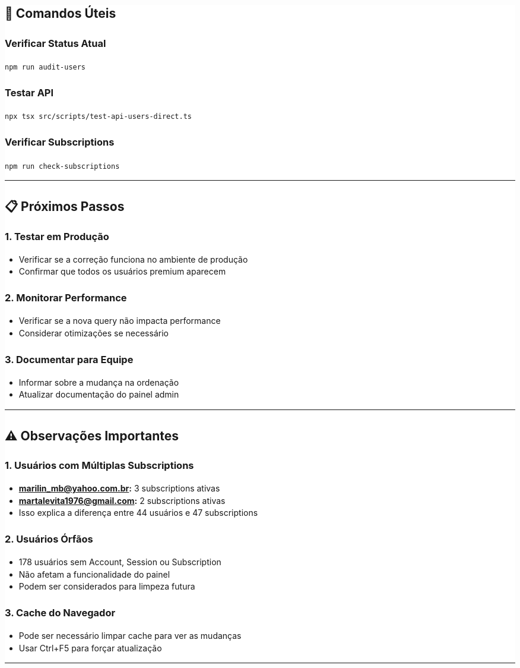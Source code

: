 
## 🔧 Comandos Úteis

### Verificar Status Atual
```bash
npm run audit-users
```

### Testar API
```bash
npx tsx src/scripts/test-api-users-direct.ts
```

### Verificar Subscriptions
```bash
npm run check-subscriptions
```

---

## 📋 Próximos Passos

### 1. Testar em Produção
- Verificar se a correção funciona no ambiente de produção
- Confirmar que todos os usuários premium aparecem

### 2. Monitorar Performance
- Verificar se a nova query não impacta performance
- Considerar otimizações se necessário

### 3. Documentar para Equipe
- Informar sobre a mudança na ordenação
- Atualizar documentação do painel admin

---

## ⚠️ Observações Importantes

### 1. Usuários com Múltiplas Subscriptions
- **marilin_mb@yahoo.com.br:** 3 subscriptions ativas
- **martalevita1976@gmail.com:** 2 subscriptions ativas
- Isso explica a diferença entre 44 usuários e 47 subscriptions

### 2. Usuários Órfãos
- 178 usuários sem Account, Session ou Subscription
- Não afetam a funcionalidade do painel
- Podem ser considerados para limpeza futura

### 3. Cache do Navegador
- Pode ser necessário limpar cache para ver as mudanças
- Usar Ctrl+F5 para forçar atualização

---